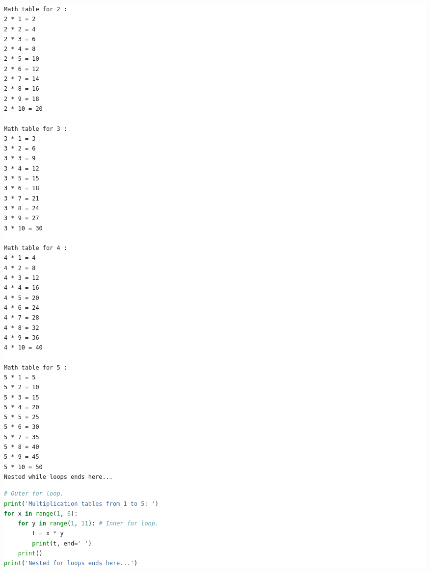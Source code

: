     Math table for 2 :
    2 * 1 = 2
    2 * 2 = 4
    2 * 3 = 6
    2 * 4 = 8
    2 * 5 = 10
    2 * 6 = 12
    2 * 7 = 14
    2 * 8 = 16
    2 * 9 = 18
    2 * 10 = 20
    
    Math table for 3 :
    3 * 1 = 3
    3 * 2 = 6
    3 * 3 = 9
    3 * 4 = 12
    3 * 5 = 15
    3 * 6 = 18
    3 * 7 = 21
    3 * 8 = 24
    3 * 9 = 27
    3 * 10 = 30
    
    Math table for 4 :
    4 * 1 = 4
    4 * 2 = 8
    4 * 3 = 12
    4 * 4 = 16
    4 * 5 = 20
    4 * 6 = 24
    4 * 7 = 28
    4 * 8 = 32
    4 * 9 = 36
    4 * 10 = 40
    
    Math table for 5 :
    5 * 1 = 5
    5 * 2 = 10
    5 * 3 = 15
    5 * 4 = 20
    5 * 5 = 25
    5 * 6 = 30
    5 * 7 = 35
    5 * 8 = 40
    5 * 9 = 45
    5 * 10 = 50
    Nested while loops ends here...



```python
# Outer for loop.
print('Multiplication tables from 1 to 5: ')
for x in range(1, 6):
    for y in range(1, 11): # Inner for loop.
        t = x * y
        print(t, end=' ')
    print()
print('Nested for loops ends here...')
```

